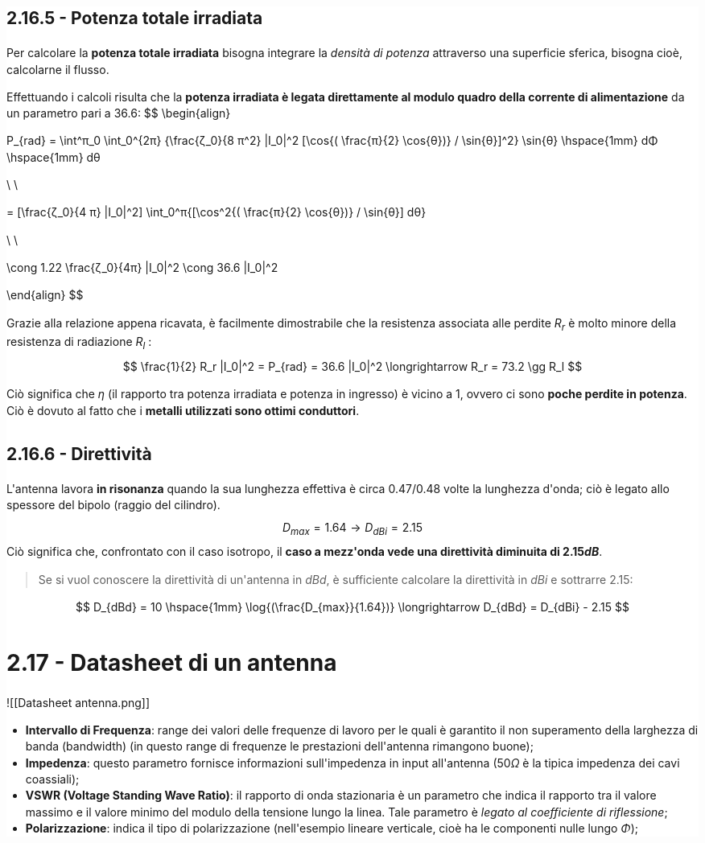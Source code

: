 ## 2.16.5 - Potenza totale irradiata
Per calcolare la **potenza totale irradiata** bisogna integrare la *densità di potenza* attraverso una superficie sferica, bisogna cioè, calcolarne il flusso.

Effettuando i calcoli risulta che la **potenza irradiata è legata direttamente al modulo quadro della corrente di alimentazione** da un parametro pari a $36.6$:
$$
\begin{align}

P_{rad} = \int^π_0 \int_0^{2π} {\frac{ζ_0}{8 π^2} |I_0|^2 [\cos{( \frac{π}{2} \cos{θ})} / \sin{θ}]^2} \sin{θ} \hspace{1mm} dΦ \hspace{1mm} dθ

\\
\\

= [\frac{ζ_0}{4 π} |I_0|^2] \int_0^π{[\cos^2{( \frac{π}{2} \cos{θ})} / \sin{θ}] dθ}

\\
\\

\cong 1.22 \frac{ζ_0}{4π} |I_0|^2 \cong 36.6 |I_0|^2

\end{align}
$$

Grazie alla relazione appena ricavata, è facilmente dimostrabile che la resistenza associata alle perdite $R_r$ è molto minore della resistenza di radiazione $R_l$ :
$$
\frac{1}{2} R_r |I_0|^2 = P_{rad} = 36.6 |I_0|^2 \longrightarrow R_r = 73.2 \gg R_l
$$

Ciò significa che $η$ (il rapporto tra potenza irradiata e potenza in ingresso) è vicino a 1, ovvero ci sono **poche perdite in potenza**. Ciò è dovuto al fatto che i **metalli utilizzati sono ottimi conduttori**.

## 2.16.6 - Direttività
L'antenna lavora **in risonanza** quando la sua lunghezza effettiva è circa $0.47/0.48$ volte la lunghezza d'onda; ciò è legato allo spessore del bipolo (raggio del cilindro).
$$
D_{max} = 1.64 \longrightarrow D_{dBi} = 2.15
$$
Ciò significa che, confrontato con il caso isotropo, il **caso a mezz'onda vede una direttività diminuita di $2.15 dB$**.

> Se si vuol conoscere la direttività di un'antenna in $dBd$, è sufficiente calcolare la direttività in $dBi$ e sottrarre $2.15$:

$$
D_{dBd} = 10 \hspace{1mm} \log{(\frac{D_{max}}{1.64})} \longrightarrow D_{dBd} = D_{dBi} - 2.15
$$

# 2.17 - Datasheet di un antenna
![[Datasheet antenna.png]]
- **Intervallo di Frequenza**: range dei valori delle frequenze di lavoro per le quali è garantito il non superamento della larghezza di banda (bandwidth) (in questo range di frequenze le prestazioni dell'antenna rimangono buone);
- **Impedenza**: questo parametro fornisce informazioni sull'impedenza in input all'antenna ($50Ω$ è la tipica impedenza dei cavi coassiali);
- **VSWR (Voltage Standing Wave Ratio)**: il rapporto di onda stazionaria è un parametro che indica il rapporto tra il valore massimo e il valore minimo del modulo della tensione lungo la linea. Tale parametro è *legato al coefficiente di riflessione*;
- **Polarizzazione**: indica il tipo di polarizzazione (nell'esempio lineare verticale, cioè ha le componenti nulle lungo $Φ$);